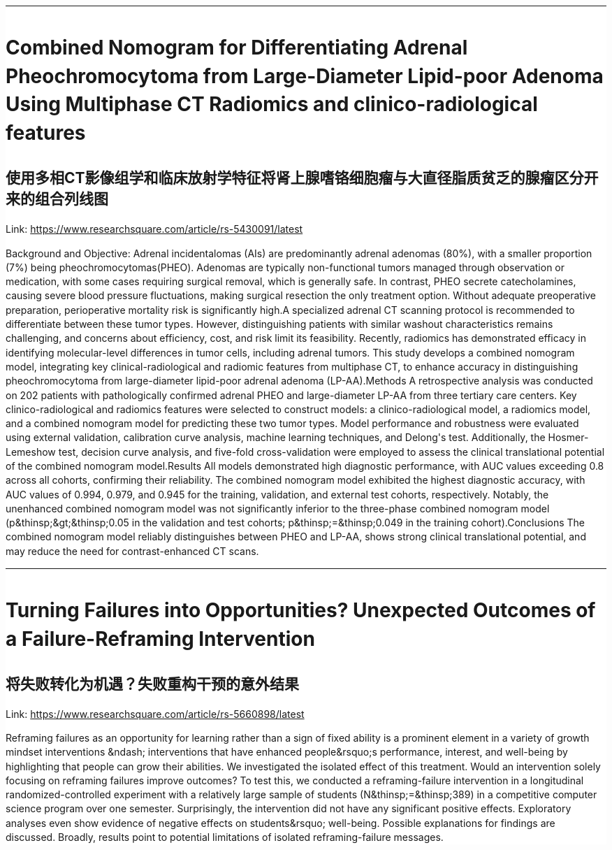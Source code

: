 
---
# Combined Nomogram for Differentiating Adrenal Pheochromocytoma from Large-Diameter Lipid-poor Adenoma Using Multiphase CT Radiomics and clinico-radiological features

## 使用多相CT影像组学和临床放射学特征将肾上腺嗜铬细胞瘤与大直径脂质贫乏的腺瘤区分开来的组合列线图

Link: https://www.researchsquare.com/article/rs-5430091/latest

Background and Objective: Adrenal incidentalomas (AIs) are predominantly adrenal adenomas (80%), with a smaller proportion (7%) being pheochromocytomas(PHEO). Adenomas are typically non-functional tumors managed through observation or medication, with some cases requiring surgical removal, which is generally safe. In contrast, PHEO secrete catecholamines, causing severe blood pressure fluctuations, making surgical resection the only treatment option. Without adequate preoperative preparation, perioperative mortality risk is significantly high.A specialized adrenal CT scanning protocol is recommended to differentiate between these tumor types. However, distinguishing patients with similar washout characteristics remains challenging, and concerns about efficiency, cost, and risk limit its feasibility. Recently, radiomics has demonstrated efficacy in identifying molecular-level differences in tumor cells, including adrenal tumors. This study develops a combined nomogram model, integrating key clinical-radiological and radiomic features from multiphase CT, to enhance accuracy in distinguishing pheochromocytoma from large-diameter lipid-poor adrenal adenoma (LP-AA).Methods A retrospective analysis was conducted on 202 patients with pathologically confirmed adrenal PHEO and large-diameter LP-AA from three tertiary care centers. Key clinico-radiological and radiomics features were selected to construct models: a clinico-radiological model, a radiomics model, and a combined nomogram model for predicting these two tumor types. Model performance and robustness were evaluated using external validation, calibration curve analysis, machine learning techniques, and Delong's test. Additionally, the Hosmer-Lemeshow test, decision curve analysis, and five-fold cross-validation were employed to assess the clinical translational potential of the combined nomogram model.Results All models demonstrated high diagnostic performance, with AUC values exceeding 0.8 across all cohorts, confirming their reliability. The combined nomogram model exhibited the highest diagnostic accuracy, with AUC values of 0.994, 0.979, and 0.945 for the training, validation, and external test cohorts, respectively. Notably, the unenhanced combined nomogram model was not significantly inferior to the three-phase combined nomogram model (p&amp;thinsp;&amp;gt;&amp;thinsp;0.05 in the validation and test cohorts; p&amp;thinsp;=&amp;thinsp;0.049 in the training cohort).Conclusions The combined nomogram model reliably distinguishes between PHEO and LP-AA, shows strong clinical translational potential, and may reduce the need for contrast-enhanced CT scans.


---
# Turning Failures into Opportunities? Unexpected Outcomes of a Failure-Reframing Intervention

## 将失败转化为机遇？失败重构干预的意外结果

Link: https://www.researchsquare.com/article/rs-5660898/latest

Reframing failures as an opportunity for learning rather than a sign of fixed ability is a prominent element in a variety of growth mindset interventions &amp;ndash; interventions that have enhanced people&amp;rsquo;s performance, interest, and well-being by highlighting that people can grow their abilities. We investigated the isolated effect of this treatment. Would an intervention solely focusing on reframing failures improve outcomes? To test this, we conducted a reframing-failure intervention in a longitudinal randomized-controlled experiment with a relatively large sample of students (N&amp;thinsp;=&amp;thinsp;389) in a competitive computer science program over one semester. Surprisingly, the intervention did not have any significant positive effects. Exploratory analyses even show evidence of negative effects on students&amp;rsquo; well-being. Possible explanations for findings are discussed. Broadly, results point to potential limitations of isolated reframing-failure messages.
